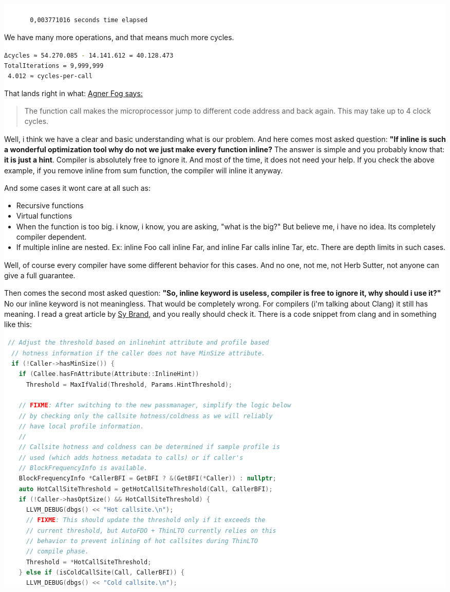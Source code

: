 ```bash

       0,003771016 seconds time elapsed
```
We have many more operations, and that means much more cycles.

```bash
Δcycles ≈ 54.270.085 - 14.141.612 = 40.128.473 
TotalIterations = 9,999,999
 4.012 ≈ cycles-per-call
```

That lands right in what: [Agner Fog
says:](https://www.agner.org/optimize/optimizing_cpp.pdf)

> The function call makes the microprocessor jump to different code address 
and back again. This may take up to 4 clock cycles.

Well, i think we have a clear and basic understanding what is our problem. And
here comes most asked question: **"If inline is such a wonderful optimization tool
why do not we just make every function inline?** The answer is simple and you
probably know that: **it is just a hint**. Compiler is absolutely free to ignore
it. And most of the time, it does not need your help. If you check the above example,
if you remove inline from sum function, the compiler will inline it anyway.

And some cases it wont care at all such as:

- Recursive functions
- Virtual functions
- When the function is too big. i know, i know, you are asking, "what is the
  big?" But believe me, i have no idea. Its completely compiler dependent.
- If multiple inline are nested. Ex: inline Foo call inline Far, and inline
  Far calls inline Tar, etc. There are depth limits in such cases.

Well, of course every compiler have some different behavior for this cases. And
no one, not me, not Herb Sutter, not anyone can give a full guarantee. 

Then comes the second most asked question: **"So, inline keyword is useless,
compiler is free to ignore it, why should i use it?"** No our inline keyword is
not meaningless. That would be completely wrong. For compilers (i'm talking
about Clang) it still has meaning. I read a great article by [Sy
Brand](https://tartanllama.xyz/posts/inline-hints/), and you really should
check it. There is a code snippet from clang and in something like this:

```cpp
 // Adjust the threshold based on inlinehint attribute and profile based
  // hotness information if the caller does not have MinSize attribute.
  if (!Caller->hasMinSize()) {
    if (Callee.hasFnAttribute(Attribute::InlineHint))
      Threshold = MaxIfValid(Threshold, Params.HintThreshold);
 
    // FIXME: After switching to the new passmanager, simplify the logic below
    // by checking only the callsite hotness/coldness as we will reliably
    // have local profile information.
    //
    // Callsite hotness and coldness can be determined if sample profile is
    // used (which adds hotness metadata to calls) or if caller's
    // BlockFrequencyInfo is available.
    BlockFrequencyInfo *CallerBFI = GetBFI ? &(GetBFI(*Caller)) : nullptr;
    auto HotCallSiteThreshold = getHotCallSiteThreshold(Call, CallerBFI);
    if (!Caller->hasOptSize() && HotCallSiteThreshold) {
      LLVM_DEBUG(dbgs() << "Hot callsite.\n");
      // FIXME: This should update the threshold only if it exceeds the
      // current threshold, but AutoFDO + ThinLTO currently relies on this
      // behavior to prevent inlining of hot callsites during ThinLTO
      // compile phase.
      Threshold = *HotCallSiteThreshold;
    } else if (isColdCallSite(Call, CallerBFI)) {
      LLVM_DEBUG(dbgs() << "Cold callsite.\n");
```